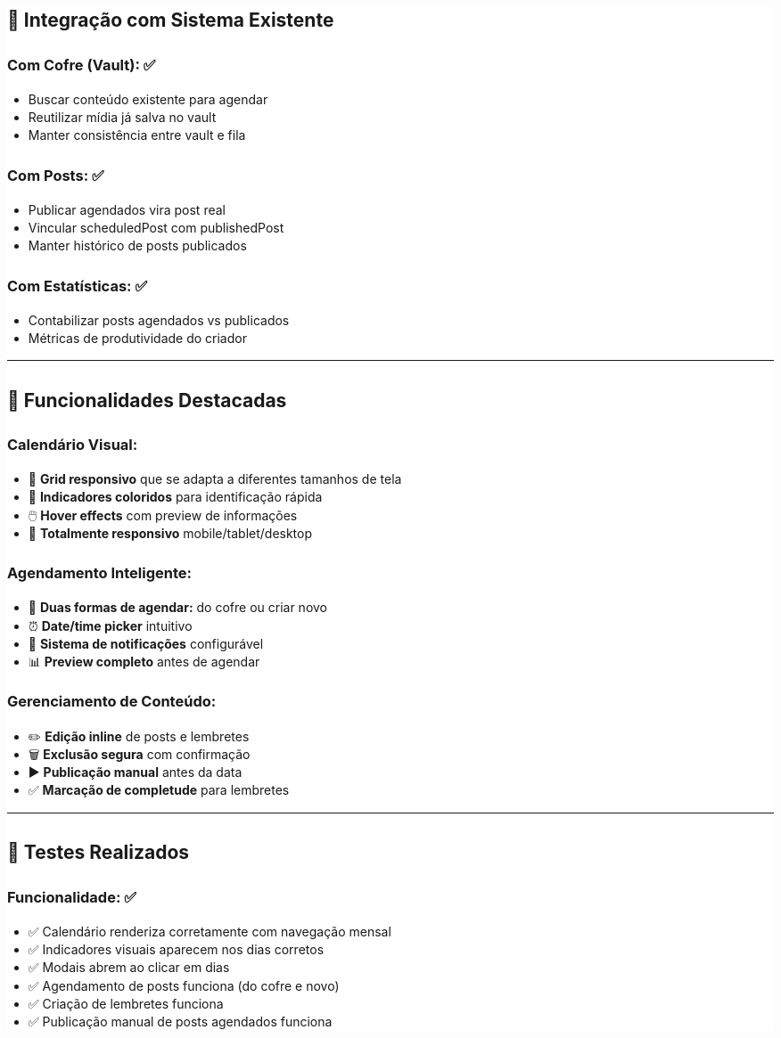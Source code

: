 
## 🔄 **Integração com Sistema Existente**

### **Com Cofre (Vault):** ✅
- Buscar conteúdo existente para agendar
- Reutilizar mídia já salva no vault
- Manter consistência entre vault e fila

### **Com Posts:** ✅
- Publicar agendados vira post real
- Vincular scheduledPost com publishedPost
- Manter histórico de posts publicados

### **Com Estatísticas:** ✅
- Contabilizar posts agendados vs publicados
- Métricas de produtividade do criador

---

## 🎯 **Funcionalidades Destacadas**

### **Calendário Visual:**
- 📅 **Grid responsivo** que se adapta a diferentes tamanhos de tela
- 🎨 **Indicadores coloridos** para identificação rápida
- 🖱️ **Hover effects** com preview de informações
- 📱 **Totalmente responsivo** mobile/tablet/desktop

### **Agendamento Inteligente:**
- 🔄 **Duas formas de agendar:** do cofre ou criar novo
- ⏰ **Date/time picker** intuitivo
- 🔔 **Sistema de notificações** configurável
- 📊 **Preview completo** antes de agendar

### **Gerenciamento de Conteúdo:**
- ✏️ **Edição inline** de posts e lembretes
- 🗑️ **Exclusão segura** com confirmação
- ▶️ **Publicação manual** antes da data
- ✅ **Marcação de completude** para lembretes

---

## 🧪 **Testes Realizados**

### **Funcionalidade:** ✅
- ✅ Calendário renderiza corretamente com navegação mensal
- ✅ Indicadores visuais aparecem nos dias corretos
- ✅ Modais abrem ao clicar em dias
- ✅ Agendamento de posts funciona (do cofre e novo)
- ✅ Criação de lembretes funciona
- ✅ Publicação manual de posts agendados funciona
